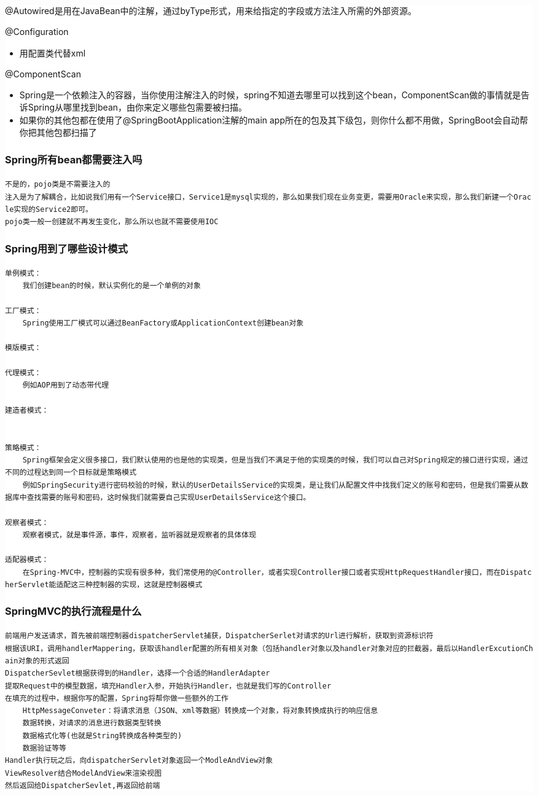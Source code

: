   @Autowired是用在JavaBean中的注解，通过byType形式，用来给指定的字段或方法注入所需的外部资源。

@Configuration

- 用配置类代替xml

@ComponentScan

- Spring是一个依赖注入的容器，当你使用注解注入的时候，spring不知道去哪里可以找到这个bean，ComponentScan做的事情就是告诉Spring从哪里找到bean，由你来定义哪些包需要被扫描。
- 如果你的其他包都在使用了@SpringBootApplication注解的main app所在的包及其下级包，则你什么都不用做，SpringBoot会自动帮你把其他包都扫描了

### Spring所有bean都需要注入吗

```
不是的，pojo类是不需要注入的
注入是为了解耦合，比如说我们用有一个Service接口，Service1是mysql实现的，那么如果我们现在业务变更，需要用Oracle来实现，那么我们新建一个Oracle实现的Service2即可。
pojo类一般一创建就不再发生变化，那么所以也就不需要使用IOC
```

### Spring用到了哪些设计模式

```
单例模式：
	我们创建bean的时候，默认实例化的是一个单例的对象
	
工厂模式：
	Spring使用工厂模式可以通过BeanFactory或ApplicationContext创建bean对象

模版模式：

代理模式：
	例如AOP用到了动态带代理
	
建造者模式：


策略模式：
	Spring框架会定义很多接口，我们默认使用的也是他的实现类，但是当我们不满足于他的实现类的时候，我们可以自己对Spring规定的接口进行实现，通过不同的过程达到同一个目标就是策略模式
	例如SpringSecurity进行密码校验的时候，默认的UserDetailsService的实现类，是让我们从配置文件中找我们定义的账号和密码，但是我们需要从数据库中查找需要的账号和密码，这时候我们就需要自己实现UserDetailsService这个接口。

观察者模式：
	观察者模式，就是事件源，事件，观察者，监听器就是观察者的具体体现

适配器模式：
	在Spring-MVC中，控制器的实现有很多种，我们常使用的@Controller，或者实现Controller接口或者实现HttpRequestHandler接口，而在DispatcherServlet能适配这三种控制器的实现，这就是控制器模式
```

### SpringMVC的执行流程是什么

```
前端用户发送请求，首先被前端控制器dispatcherServlet捕获，DispatcherSerlet对请求的Url进行解析，获取到资源标识符
根据该URI，调用handlerMappering，获取该handler配置的所有相关对象（包括handler对象以及handler对象对应的拦截器，最后以HandlerExcutionChain对象的形式返回
DispatcherSevlet根据获得到的Handler，选择一个合适的HandlerAdapter
提取Request中的模型数据，填充Handler入参，开始执行Handler，也就是我们写的Controller
在填充的过程中，根据你写的配置，Spring将帮你做一些额外的工作
	HttpMessageConveter：将请求消息（JSON、xml等数据）转换成一个对象，将对象转换成执行的响应信息
	数据转换，对请求的消息进行数据类型转换
	数据格式化等(也就是String转换成各种类型的)
	数据验证等等
Handler执行玩之后，向dispatcherServlet对象返回一个ModleAndView对象
ViewResolver结合ModelAndView来渲染视图
然后返回给DispatcherSevlet,再返回给前端
```